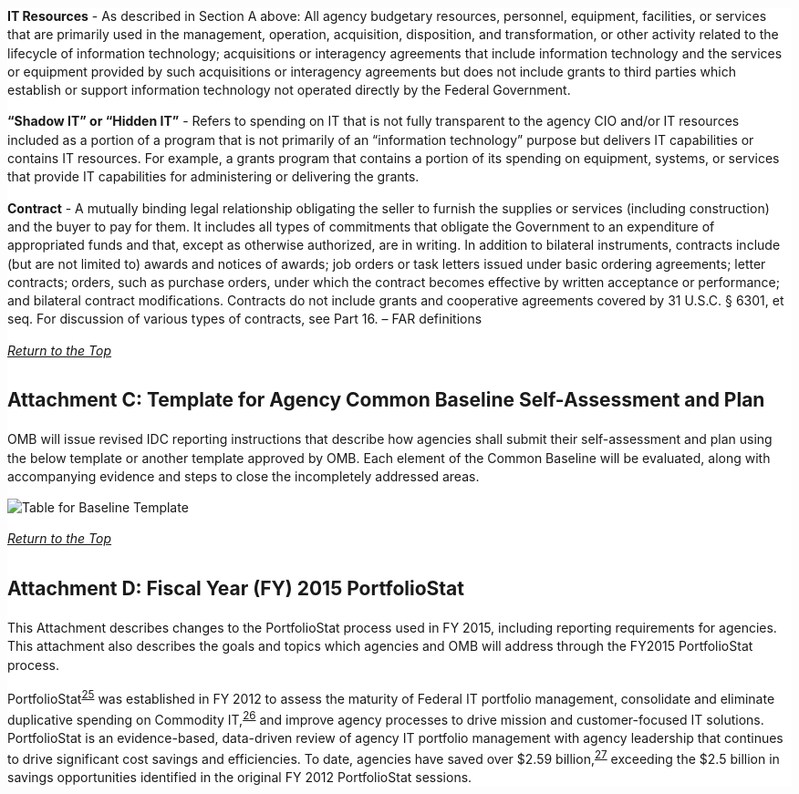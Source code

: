 **IT Resources** - As described in Section A above: All agency budgetary resources, personnel, equipment, facilities, or services that are primarily used in the management, operation, acquisition, disposition, and transformation, or other activity related to the lifecycle of information technology; acquisitions or interagency agreements that include information technology and the services or equipment provided by such acquisitions or interagency agreements but does not include grants to third parties which establish or support information technology not operated directly by the Federal Government.

**“Shadow IT” or “Hidden IT”** - Refers to spending on IT that is not fully transparent to the agency CIO and/or IT resources included as a portion of a program that is not primarily of an “information technology” purpose but delivers IT capabilities or contains IT resources. For example, a grants program that contains a portion of its spending on equipment, systems, or services that provide IT capabilities for administering or delivering the grants.

**Contract** - A mutually binding legal relationship obligating the seller to furnish the supplies or services (including construction) and the buyer to pay for them. It includes all types of commitments that obligate the Government to an expenditure of appropriated funds and that, except as otherwise authorized, are in writing. In addition to bilateral instruments, contracts include (but are not limited to) awards and notices of awards; job orders or task letters issued under basic ordering agreements; letter contracts; orders, such as purchase orders, under which the contract becomes effective by written acceptance or performance; and bilateral contract modifications. Contracts do not include grants and cooperative agreements covered by 31 U.S.C. § 6301, et seq. For discussion of various types of contracts, see Part 16. – FAR definitions


_[Return to the Top]()_

## Attachment C: Template for Agency Common Baseline Self-Assessment and Plan <a id="Attachment-C"></a>

OMB will issue revised IDC reporting instructions that describe how agencies shall submit their self-assessment and plan using the below template or another template approved by OMB. Each element of the Common Baseline will be evaluated, along with accompanying evidence and steps to close the incompletely addressed areas.

![Table for Baseline Template](https://cloud.githubusercontent.com/assets/633088/7393646/f3b8f482-ee5c-11e4-9da4-21392f509d2e.png)

_[Return to the Top]()_

## Attachment D: Fiscal Year (FY) 2015 PortfolioStat <a id="Attachment-D"></a>

This Attachment describes changes to the PortfolioStat process used in FY 2015, including reporting requirements for agencies. This attachment also describes the goals and topics which agencies and OMB will address through the FY2015 PortfolioStat process.

PortfolioStat<sup id="fnref:25"><a href="#fn:25" class="footnote">25</a></sup> was established in FY 2012 to assess the maturity of Federal IT portfolio management, consolidate and eliminate duplicative spending on Commodity IT,<sup id="fnref:26"><a href="#fn:26" class="footnote">26</a></sup> and improve agency processes to drive mission and customer-focused IT solutions. PortfolioStat is an evidence-based, data-driven review of agency IT portfolio management with agency leadership that continues to drive significant cost savings and efficiencies. To date, agencies have saved over $2.59 billion,<sup id="fnref:27"><a href="#fn:27" class="footnote">27</a></sup> exceeding the $2.5 billion in savings opportunities identified in the original FY 2012 PortfolioStat sessions.
